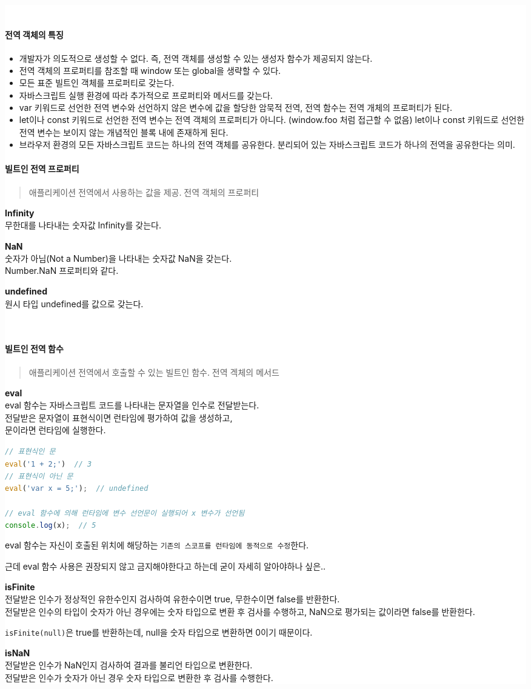 <br />

#### 전역 객체의 특징

- 개발자가 의도적으로 생성할 수 없다. 즉, 전역 객체를 생성할 수 있는 생성자 함수가 제공되지 않는다.
- 전역 객체의 프로퍼티를 참조할 때 window 또는 global을 생략할 수 있다.
- 모든 표준 빌트인 객체를 프로퍼티로 갖는다.
- 자바스크립트 실행 환경에 따라 추가적으로 프로퍼티와 메서드를 갖는다.
- var 키워드로 선언한 전역 변수와 선언하지 않은 변수에 값을 할당한 암묵적 전역, 전역 함수는 전역 개체의 프로퍼티가 된다.
- let이나 const 키워드로 선언한 전역 변수는 전역 객체의 프로퍼티가 아니다. (window.foo 처럼 접근할 수 없음) let이나 const 키워드로 선언한 전역 변수는 보이지 않는 개념적인 블록 내에 존재하게 된다.
- 브라우저 환경의 모든 자바스크립트 코드는 하나의 전역 객체를 공유한다. 분리되어 있는 자바스크립트 코드가 하나의 전역을 공유한다는 의미.

#### 빌트인 전역 프로퍼티
> 애플리케이션 전역에서 사용하는 값을 제공. 전역 객체의 프로퍼티

**Infinity**<br />
무한대를 나타내는 숫자값 Infinity를 갖는다.

**NaN**<br />
숫자가 아님(Not a Number)을 나타내는 숫자값 NaN을 갖는다.<br />
Number.NaN 프로퍼티와 같다.

**undefined**<br />
원시 타입 undefined를 값으로 갖는다.

<br />

#### 빌트인 전역 함수
> 애플리케이션 전역에서 호출할 수 있는 빌트인 함수. 전역 겍체의 메서드

**eval**<br />
eval 함수는 자바스크립트 코드를 나타내는 문자열을 인수로 전달받는다.<br />
전달받은 문자열이 표현식이면 런타임에 평가하여 값을 생성하고,<br />
문이라면 런타임에 실행한다.

```js
// 표현식인 문
eval('1 + 2;')  // 3
// 표현식이 아닌 문
eval('var x = 5;');  // undefined

// eval 함수에 의해 런타임에 변수 선언문이 실행되어 x 변수가 선언됨
console.log(x);  // 5
```
eval 함수는 자신이 호출된 위치에 해당하는 `기존의 스코프를 런타임에 동적으로 수정`한다.<br />

근데 eval 함수 사용은 권장되지 않고 금지해야한다고 하는데 굳이 자세히 알아야하나 싶은..

**isFinite**<br />
전달받은 인수가 정상적인 유한수인지 검사하여 유한수이면 true, 무한수이면 false를 반환한다.<br />
전달받은 인수의 타입이 숫자가 아닌 경우에는 숫자 타입으로 변환 후 검사를 수행하고, NaN으로 평가되는 값이라면 false를 반환한다.

`isFinite(null)`은 true를 반환하는데, null을 숫자 타입으로 변환하면 0이기 때문이다.

**isNaN**<br />
전달받은 인수가 NaN인지 검사하여 결과를 불리언 타입으로 변환한다.<br />
전달받은 인수가 숫자가 아닌 경우 숫자 타입으로 변환한 후 검사를 수행한다.
